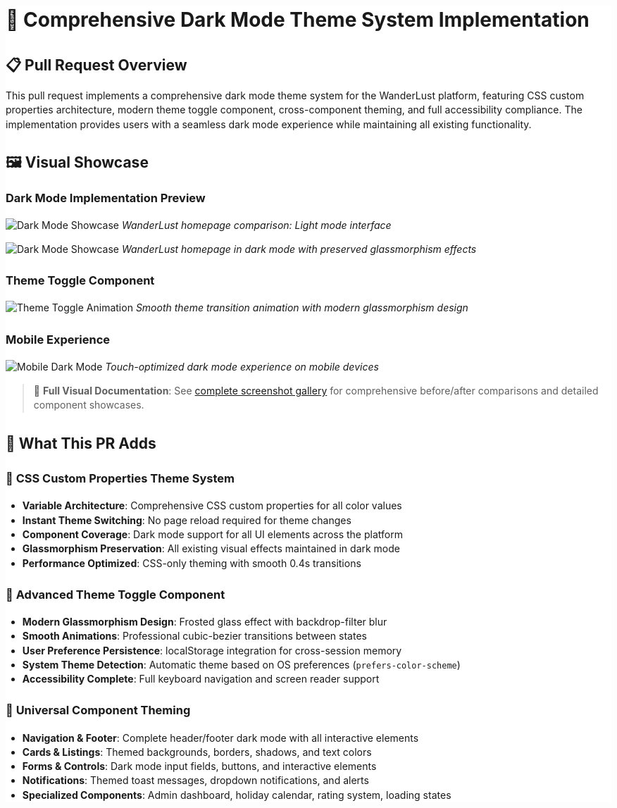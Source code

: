 # 🌙 Comprehensive Dark Mode Theme System Implementation

## 📋 Pull Request Overview

This pull request implements a comprehensive dark mode theme system for the WanderLust platform, featuring CSS custom properties architecture, modern theme toggle component, cross-component theming, and full accessibility compliance. The implementation provides users with a seamless dark mode experience while maintaining all existing functionality.

## 🖼️ Visual Showcase

### Dark Mode Implementation Preview
![Dark Mode Showcase](./screenshots/homepage-light-mode.png)
*WanderLust homepage comparison: Light mode interface*

![Dark Mode Showcase](./screenshots/homepage-dark-mode.png)
*WanderLust homepage in dark mode with preserved glassmorphism effects*

### Theme Toggle Component
![Theme Toggle Animation](./screenshots/theme-toggle-animation.gif)
*Smooth theme transition animation with modern glassmorphism design*

### Mobile Experience
![Mobile Dark Mode](./screenshots/mobile-dark.png)
*Touch-optimized dark mode experience on mobile devices*

> 📸 **Full Visual Documentation**: See [complete screenshot gallery](./DARK_MODE_SCREENSHOTS.md) for comprehensive before/after comparisons and detailed component showcases.

## 🎯 What This PR Adds

### 🎨 **CSS Custom Properties Theme System**
- **Variable Architecture**: Comprehensive CSS custom properties for all color values
- **Instant Theme Switching**: No page reload required for theme changes
- **Component Coverage**: Dark mode support for all UI elements across the platform
- **Glassmorphism Preservation**: All existing visual effects maintained in dark mode
- **Performance Optimized**: CSS-only theming with smooth 0.4s transitions

### 🔄 **Advanced Theme Toggle Component**
- **Modern Glassmorphism Design**: Frosted glass effect with backdrop-filter blur
- **Smooth Animations**: Professional cubic-bezier transitions between states
- **User Preference Persistence**: localStorage integration for cross-session memory
- **System Theme Detection**: Automatic theme based on OS preferences (`prefers-color-scheme`)
- **Accessibility Complete**: Full keyboard navigation and screen reader support

### 🌈 **Universal Component Theming**
- **Navigation & Footer**: Complete header/footer dark mode with all interactive elements
- **Cards & Listings**: Themed backgrounds, borders, shadows, and text colors
- **Forms & Controls**: Dark mode input fields, buttons, and interactive elements
- **Notifications**: Themed toast messages, dropdown notifications, and alerts
- **Specialized Components**: Admin dashboard, holiday calendar, rating system, loading states
